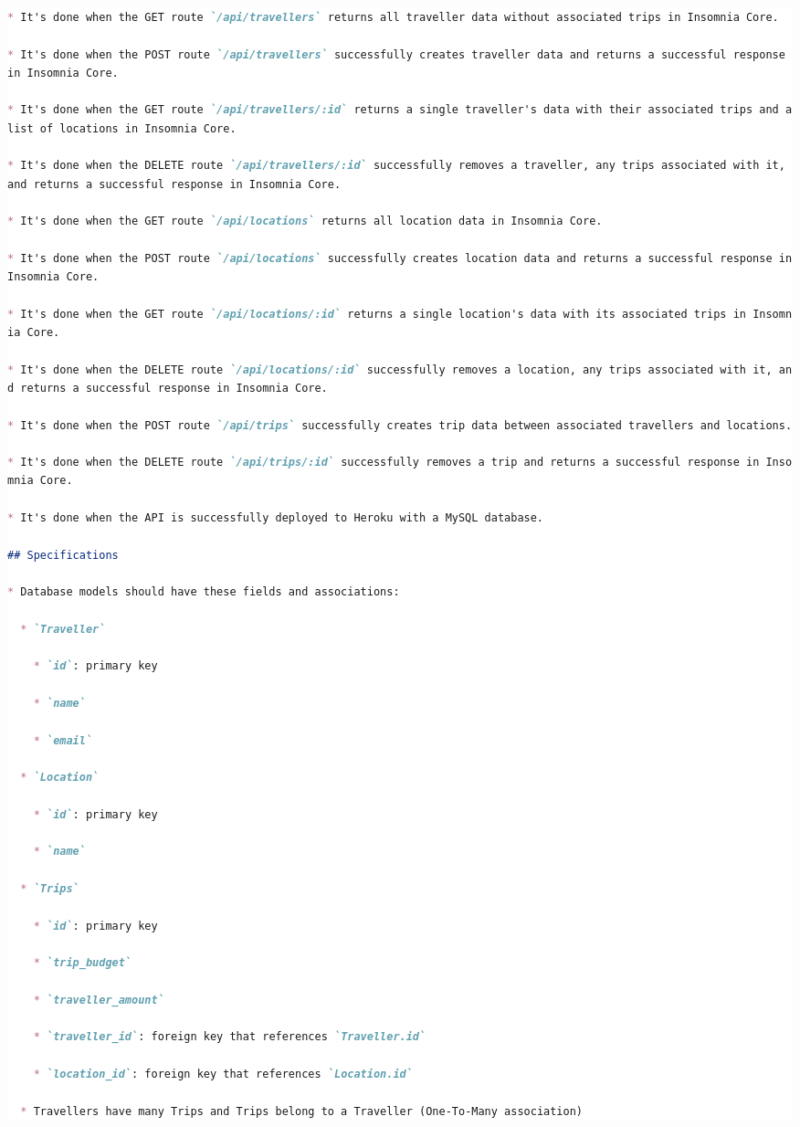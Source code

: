   ```md
  * It's done when the GET route `/api/travellers` returns all traveller data without associated trips in Insomnia Core.

  * It's done when the POST route `/api/travellers` successfully creates traveller data and returns a successful response in Insomnia Core.

  * It's done when the GET route `/api/travellers/:id` returns a single traveller's data with their associated trips and a list of locations in Insomnia Core. 

  * It's done when the DELETE route `/api/travellers/:id` successfully removes a traveller, any trips associated with it, and returns a successful response in Insomnia Core.

  * It's done when the GET route `/api/locations` returns all location data in Insomnia Core.

  * It's done when the POST route `/api/locations` successfully creates location data and returns a successful response in Insomnia Core.

  * It's done when the GET route `/api/locations/:id` returns a single location's data with its associated trips in Insomnia Core. 

  * It's done when the DELETE route `/api/locations/:id` successfully removes a location, any trips associated with it, and returns a successful response in Insomnia Core.

  * It's done when the POST route `/api/trips` successfully creates trip data between associated travellers and locations.

  * It's done when the DELETE route `/api/trips/:id` successfully removes a trip and returns a successful response in Insomnia Core.

  * It's done when the API is successfully deployed to Heroku with a MySQL database.

  ## Specifications 

  * Database models should have these fields and associations:

    * `Traveller`

      * `id`: primary key

      * `name`
      
      * `email`

    * `Location`

      * `id`: primary key
    
      * `name`

    * `Trips`
      
      * `id`: primary key

      * `trip_budget` 
      
      * `traveller_amount`
      
      * `traveller_id`: foreign key that references `Traveller.id`
      
      * `location_id`: foreign key that references `Location.id`

    * Travellers have many Trips and Trips belong to a Traveller (One-To-Many association)

  ```